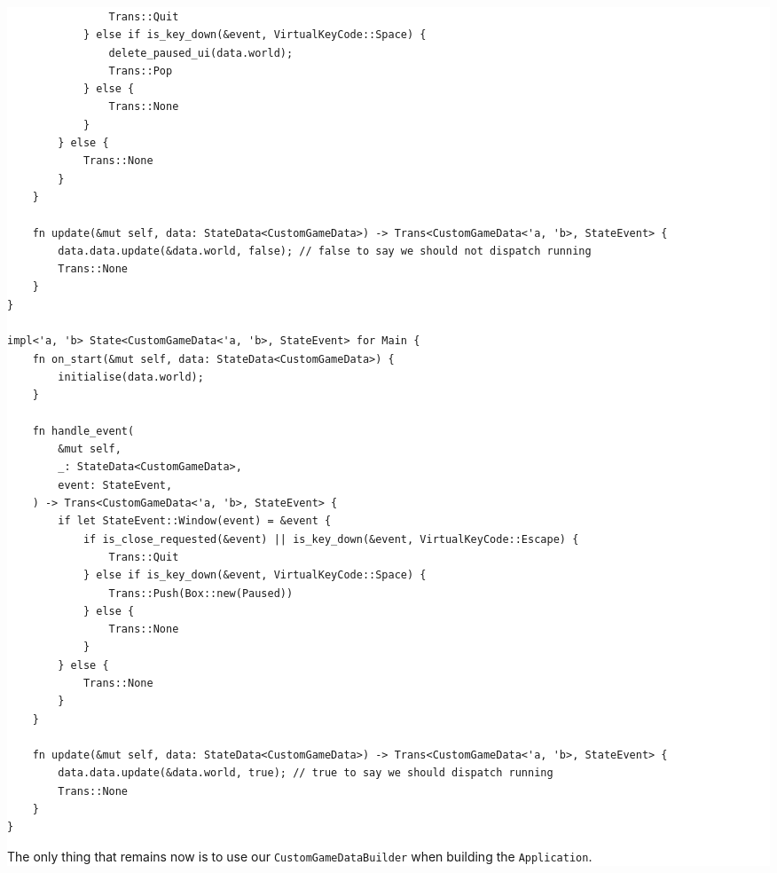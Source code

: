 ```rust,edition2018,no_run,noplaypen
                Trans::Quit
            } else if is_key_down(&event, VirtualKeyCode::Space) {
                delete_paused_ui(data.world);
                Trans::Pop
            } else {
                Trans::None
            }
        } else {
            Trans::None
        }
    }

    fn update(&mut self, data: StateData<CustomGameData>) -> Trans<CustomGameData<'a, 'b>, StateEvent> {
        data.data.update(&data.world, false); // false to say we should not dispatch running
        Trans::None
    }
}

impl<'a, 'b> State<CustomGameData<'a, 'b>, StateEvent> for Main {
    fn on_start(&mut self, data: StateData<CustomGameData>) {
        initialise(data.world);
    }

    fn handle_event(
        &mut self,
        _: StateData<CustomGameData>,
        event: StateEvent,
    ) -> Trans<CustomGameData<'a, 'b>, StateEvent> {
        if let StateEvent::Window(event) = &event {
            if is_close_requested(&event) || is_key_down(&event, VirtualKeyCode::Escape) {
                Trans::Quit
            } else if is_key_down(&event, VirtualKeyCode::Space) {
                Trans::Push(Box::new(Paused))
            } else {
                Trans::None
            }
        } else {
            Trans::None
        }
    }

    fn update(&mut self, data: StateData<CustomGameData>) -> Trans<CustomGameData<'a, 'b>, StateEvent> {
        data.data.update(&data.world, true); // true to say we should dispatch running
        Trans::None
    }
}
```

The only thing that remains now is to use our `CustomGameDataBuilder` when building the
`Application`.
